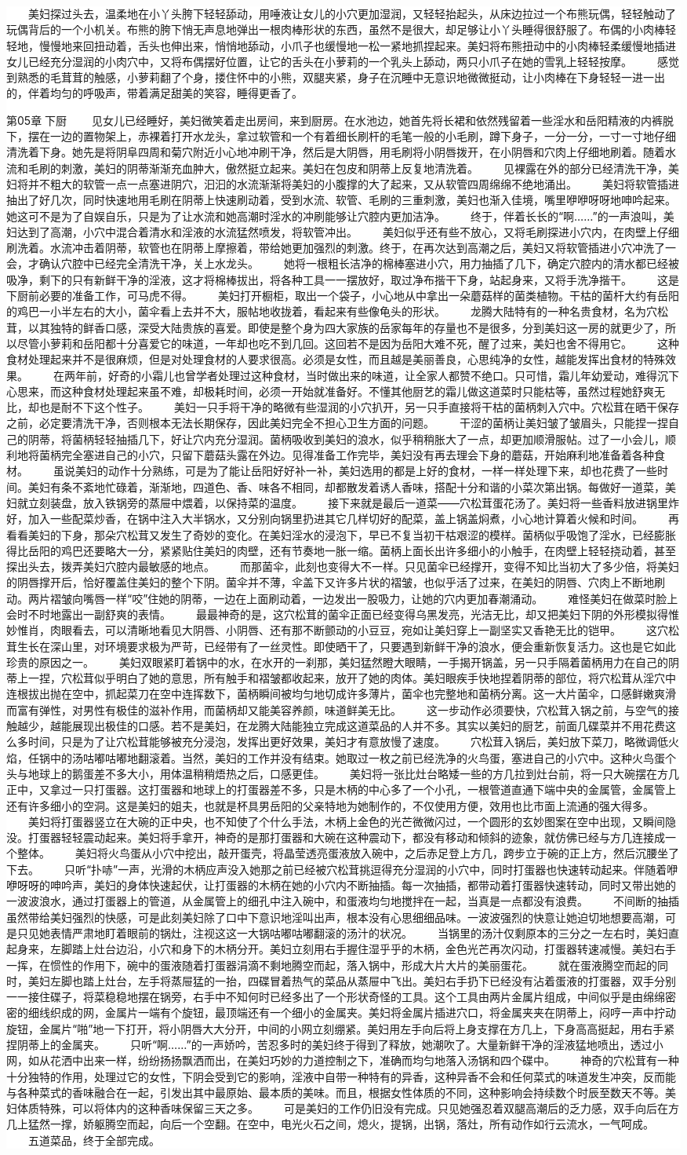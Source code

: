 　　美妇探过头去，温柔地在小丫头胯下轻轻舔动，用唾液让女儿的小穴更加湿润，又轻轻抬起头，从床边拉过一个布熊玩偶，轻轻触动了玩偶背后的一个小机关。布熊的胯下悄无声息地弹出一根肉棒形状的东西，虽然不是很大，却足够让小丫头睡得很舒服了。布偶的小肉棒轻轻地，慢慢地来回扭动着，舌头也伸出来，悄悄地舔动，小爪子也缓慢地一松一紧地抓捏起来。美妇将布熊扭动中的小肉棒轻柔缓慢地插进女儿已经充分湿润的小肉穴中，又将布偶摆好位置，让它的舌头在小萝莉的一个乳头上舔动，两只小爪子在她的雪乳上轻轻按摩。
　　感觉到熟悉的毛茸茸的触感，小萝莉翻了个身，搂住怀中的小熊，双腿夹紧，身子在沉睡中无意识地微微挺动，让小肉棒在下身轻轻一进一出的，伴着均匀的呼吸声，带着满足甜美的笑容，睡得更香了。

第05章 下厨
　　见女儿已经睡好，美妇微笑着走出房间，来到厨房。在水池边，她首先将长裙和依然残留着一些淫水和岳阳精液的内裤脱下，摆在一边的置物架上，赤裸着打开水龙头，拿过软管和一个有着细长刷杆的毛笔一般的小毛刷，蹲下身子，一分一分，一寸一寸地仔细清洗着下身。她先是将阴阜四周和菊穴附近小心地冲刷干净，然后是大阴唇，用毛刷将小阴唇拨开，在小阴唇和穴肉上仔细地刷着。随着水流和毛刷的刺激，美妇的阴蒂渐渐充血肿大，傲然挺立起来。美妇在包皮和阴蒂上反复地清洗着。
　　见裸露在外的部分已经清洗干净，美妇将并不粗大的软管一点一点塞进阴穴，汩汩的水流渐渐将美妇的小腹撑的大了起来，又从软管四周绵绵不绝地涌出。
　　美妇将软管插进抽出了好几次，同时快速地用毛刷在阴蒂上快速刷动着，受到水流、软管、毛刷的三重刺激，美妇也渐入佳境，嘴里咿咿呀呀地呻吟起来。她这可不是为了自娱自乐，只是为了让水流和她高潮时淫水的冲刷能够让穴腔内更加洁净。
　　终于，伴着长长的“啊……”的一声浪叫，美妇达到了高潮，小穴中混合着清水和淫液的水流猛然喷发，将软管冲出。
　　美妇似乎还有些不放心，又将毛刷探进小穴内，在肉壁上仔细刷洗着。水流冲击着阴蒂，软管也在阴蒂上摩擦着，带给她更加强烈的刺激。终于，在再次达到高潮之后，美妇又将软管插进小穴冲洗了一会，才确认穴腔中已经完全清洗干净，关上水龙头。
　　她将一根粗长洁净的棉棒塞进小穴，用力抽插了几下，确定穴腔内的清水都已经被吸净，剩下的只有新鲜干净的淫液，这才将棉棒拔出，将各种工具一一摆放好，取过净布揩干下身，站起身来，又将手洗净揩干。
　　这是下厨前必要的准备工作，可马虎不得。
　　美妇打开橱柜，取出一个袋子，小心地从中拿出一朵蘑菇样的菌类植物。干枯的菌杆大约有岳阳的鸡巴一小半左右的大小，菌伞看上去并不大，服帖地收拢着，看起来有些像龟头的形状。
　　龙腾大陆特有的一种名贵食材，名为穴松茸，以其独特的鲜香口感，深受大陆贵族的喜爱。即使是整个身为四大家族的岳家每年的存量也不是很多，分到美妇这一房的就更少了，所以尽管小萝莉和岳阳都十分喜爱它的味道，一年却也吃不到几回。这回若不是因为岳阳大难不死，醒了过来，美妇也舍不得用它。
　　这种食材处理起来并不是很麻烦，但是对处理食材的人要求很高。必须是女性，而且越是美丽善良，心思纯净的女性，越能发挥出食材的特殊效果。
　　在两年前，好奇的小霜儿也曾学者处理过这种食材，当时做出来的味道，让全家人都赞不绝口。只可惜，霜儿年幼爱动，难得沉下心思来，而这种食材处理起来虽不难，却极耗时间，必须一开始就准备好。不懂其他厨艺的霜儿做这道菜时只能枯等，虽然过程她舒爽无比，却也是耐不下这个性子。
　　美妇一只手将干净的略微有些湿润的小穴扒开，另一只手直接将干枯的菌柄刺入穴中。穴松茸在晒干保存之前，必定要清洗干净，否则根本无法长期保存，因此美妇完全不担心卫生方面的问题。
　　干涩的菌柄让美妇皱了皱眉头，只能捏一捏自己的阴蒂，将菌柄轻轻抽插几下，好让穴内充分湿润。菌柄吸收到美妇的浪水，似乎稍稍胀大了一点，却更加顺滑服帖。过了一小会儿，顺利地将菌柄完全塞进自己的小穴，只留下蘑菇头露在外边。见得准备工作完毕，美妇没有再去理会下身的蘑菇，开始麻利地准备着各种食材。
　　虽说美妇的动作十分熟练，可是为了能让岳阳好好补一补，美妇选用的都是上好的食材，一样一样处理下来，却也花费了一些时间。美妇有条不紊地忙碌着，渐渐地，四道色、香、味各不相同，却都散发着诱人香味，搭配十分和谐的小菜次第出锅。每做好一道菜，美妇就立刻装盘，放入铁锅旁的蒸屉中煨着，以保持菜的温度。
　　接下来就是最后一道菜——穴松茸蛋花汤了。美妇将一些香料放进锅里炸好，加入一些配菜炒香，在锅中注入大半锅水，又分别向锅里扔进其它几样切好的配菜，盖上锅盖焖煮，小心地计算着火候和时间。
　　再看看美妇的下身，那朵穴松茸又发生了奇妙的变化。在美妇淫水的浸泡下，早已不复当初干枯艰涩的模样。菌柄似乎吸饱了淫水，已经膨胀得比岳阳的鸡巴还要略大一分，紧紧贴住美妇的肉壁，还有节奏地一胀一缩。菌柄上面长出许多细小的小触手，在肉壁上轻轻挠动着，甚至探出头去，拨弄美妇穴腔内最敏感的地点。
　　而那菌伞，此刻也变得大不一样。只见菌伞已经撑开，变得不知比当初大了多少倍，将美妇的阴唇撑开后，恰好覆盖住美妇的整个下阴。菌伞并不薄，伞盖下又许多片状的褶皱，也似乎活了过来，在美妇的阴唇、穴肉上不断地刷动。两片褶皱向嘴唇一样“咬”住她的阴蒂，一边在上面刷动着，一边发出一股吸力，让她的穴内更加春潮涌动。
　　难怪美妇在做菜时脸上会时不时地露出一副舒爽的表情。
　　最最神奇的是，这穴松茸的菌伞正面已经变得乌黑发亮，光洁无比，却又把美妇下阴的外形模拟得惟妙惟肖，肉眼看去，可以清晰地看见大阴唇、小阴唇、还有那不断颤动的小豆豆，宛如让美妇穿上一副坚实又香艳无比的铠甲。
　　这穴松茸生长在深山里，对环境要求极为严苛，已经带有了一丝灵性。即使晒干了，只要遇到新鲜干净的浪水，便会重新恢复活力。这也是它如此珍贵的原因之一。
　　美妇双眼紧盯着锅中的水，在水开的一刹那，美妇猛然瞪大眼睛，一手揭开锅盖，另一只手隔着菌柄用力在自己的阴蒂上一捏，穴松茸似乎明白了她的意思，所有触手和褶皱都收起来，放开了她的肉体。美妇眼疾手快地捏着阴蒂的部位，将穴松茸从淫穴中连根拔出抛在空中，抓起菜刀在空中连挥数下，菌柄瞬间被均匀地切成许多薄片，菌伞也完整地和菌柄分离。这一大片菌伞，口感鲜嫩爽滑而富有弹性，对男性有极佳的滋补作用，而菌柄却又能美容养颜，味道鲜美无比。
　　这一步动作必须要快，穴松茸入锅之前，与空气的接触越少，越能展现出极佳的口感。若不是美妇，在龙腾大陆能独立完成这道菜品的人并不多。其实以美妇的厨艺，前面几碟菜并不用花费这么多时间，只是为了让穴松茸能够被充分浸泡，发挥出更好效果，美妇才有意放慢了速度。
　　穴松茸入锅后，美妇放下菜刀，略微调低火焰，任锅中的汤咕嘟咕嘟地翻滚着。当然，美妇的工作并没有结束。她取过一枚之前已经洗净的火鸟蛋，塞进自己的小穴中。这种火鸟蛋个头与地球上的鹅蛋差不多大小，用体温稍稍焐热之后，口感更佳。
　　美妇将一张比灶台略矮一些的方几拉到灶台前，将一只大碗摆在方几正中，又拿过一只打蛋器。这打蛋器和地球上的打蛋器差不多，只是木柄的中心多了一个小孔，一根管道直通下端中央的金属管，金属管上还有许多细小的空洞。这是美妇的姐夫，也就是杯具男岳阳的父亲特地为她制作的，不仅使用方便，效用也比市面上流通的强大得多。
　　美妇将打蛋器竖立在大碗的正中央，也不知使了个什么手法，木柄上金色的光芒微微闪过，一个圆形的玄妙图案在空中出现，又瞬间隐没。打蛋器轻轻震动起来。美妇将手拿开，神奇的是那打蛋器和大碗在这种震动下，都没有移动和倾斜的迹象，就仿佛已经与方几连接成一个整体。
　　美妇将火鸟蛋从小穴中挖出，敲开蛋壳，将晶莹透亮蛋液放入碗中，之后赤足登上方几，跨步立于碗的正上方，然后沉腰坐了下去。
　　只听“扑哧”一声，光滑的木柄应声没入她那之前已经被穴松茸挑逗得充分湿润的小穴中，同时打蛋器也快速转动起来。伴随着咿咿呀呀的呻吟声，美妇的身体快速起伏，让打蛋器的木柄在她的小穴内不断抽插。每一次抽插，都带动着打蛋器快速转动，同时又带出她的一波波浪水，通过打蛋器上的管道，从金属管上的细孔中注入碗中，和蛋液均匀地搅拌在一起，当真是一点都没有浪费。
　　不间断的抽插虽然带给美妇强烈的快感，可是此刻美妇除了口中下意识地淫叫出声，根本没有心思细细品味。一波波强烈的快意让她迫切地想要高潮，可是只见她表情严肃地盯着眼前的锅灶，注视这这一大锅咕嘟咕嘟翻滚的汤汁的状况。
　　当锅里的汤汁仅剩原本的三分之一左右时，美妇直起身来，左脚踏上灶台边沿，小穴和身下的木柄分开。美妇立刻用右手握住湿乎乎的木柄，金色光芒再次闪动，打蛋器转速减慢。美妇右手一挥，在惯性的作用下，碗中的蛋液随着打蛋器涓滴不剩地腾空而起，落入锅中，形成大片大片的美丽蛋花。
　　就在蛋液腾空而起的同时，美妇左脚也踏上灶台，左手将蒸屉猛的一抬，四碟冒着热气的菜品从蒸屉中飞出。美妇右手扔下已经没有沾着蛋液的打蛋器，双手分别一一接住碟子，将菜稳稳地摆在锅旁，右手中不知何时已经多出了一个形状奇怪的工具。这个工具由两片金属片组成，中间似乎是由绵绵密密的细线织成的网，金属片一端有个旋钮，最顶端还有一个细小的金属夹。美妇将金属片插进穴口，将金属夹夹在阴蒂上，闷哼一声中拧动旋钮，金属片“啪”地一下打开，将小阴唇大大分开，中间的小网立刻绷紧。美妇用左手向后将上身支撑在方几上，下身高高挺起，用右手紧捏阴蒂上的金属夹。
　　只听“啊……”的一声娇吟，苦忍多时的美妇终于得到了释放，她潮吹了。大量新鲜干净的淫液猛地喷出，透过小网，如从花洒中出来一样，纷纷扬扬飘洒而出，在美妇巧妙的力道控制之下，准确而均匀地落入汤锅和四个碟中。
　　神奇的穴松茸有一种十分独特的作用，处理过它的女性，下阴会受到它的影响，淫液中自带一种特有的异香，这种异香不会和任何菜式的味道发生冲突，反而能与各种菜式的香味融合在一起，引发出其中最原始、最本质的美味。而且，根据女性体质的不同，这种影响会持续数个时辰至数天不等。美妇体质特殊，可以将体内的这种香味保留三天之多。
　　可是美妇的工作仍旧没有完成。只见她强忍着双腿高潮后的乏力感，双手向后在方几上猛然一撑，娇躯腾空而起，向后一个空翻。在空中，电光火石之间，熄火，提锅，出锅，落灶，所有动作如行云流水，一气呵成。
　　五道菜品，终于全部完成。